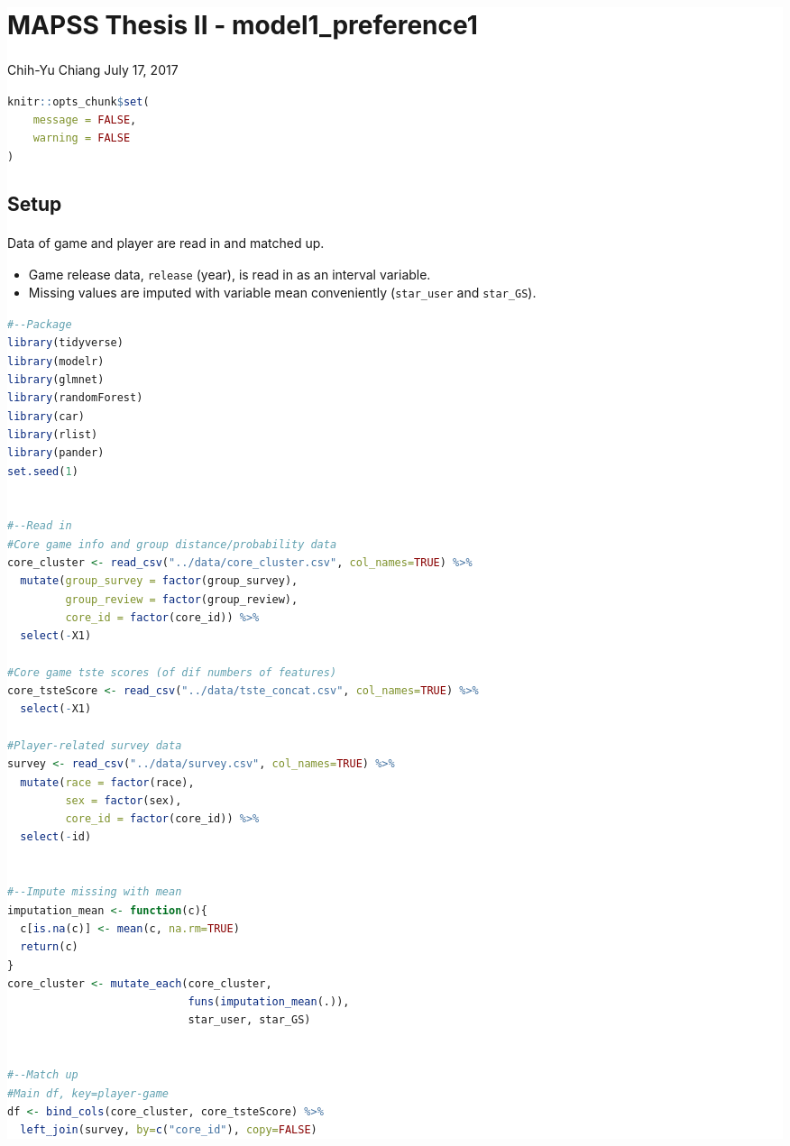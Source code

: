 MAPSS Thesis II - model1\_preference1
================
Chih-Yu Chiang
July 17, 2017

``` r
knitr::opts_chunk$set(
    message = FALSE,
    warning = FALSE
)
```

Setup
-----

Data of game and player are read in and matched up.

-   Game release data, `release` (year), is read in as an interval variable.
-   Missing values are imputed with variable mean conveniently (`star_user` and `star_GS`).

``` r
#--Package
library(tidyverse)
library(modelr)
library(glmnet)
library(randomForest)
library(car)
library(rlist)
library(pander)
set.seed(1)


#--Read in
#Core game info and group distance/probability data
core_cluster <- read_csv("../data/core_cluster.csv", col_names=TRUE) %>%
  mutate(group_survey = factor(group_survey),
         group_review = factor(group_review),
         core_id = factor(core_id)) %>%
  select(-X1)

#Core game tste scores (of dif numbers of features)
core_tsteScore <- read_csv("../data/tste_concat.csv", col_names=TRUE) %>%
  select(-X1)

#Player-related survey data
survey <- read_csv("../data/survey.csv", col_names=TRUE) %>%
  mutate(race = factor(race),
         sex = factor(sex),
         core_id = factor(core_id)) %>%
  select(-id)


#--Impute missing with mean
imputation_mean <- function(c){
  c[is.na(c)] <- mean(c, na.rm=TRUE)
  return(c)
}
core_cluster <- mutate_each(core_cluster,
                            funs(imputation_mean(.)),
                            star_user, star_GS)


#--Match up
#Main df, key=player-game
df <- bind_cols(core_cluster, core_tsteScore) %>%
  left_join(survey, by=c("core_id"), copy=FALSE)
```